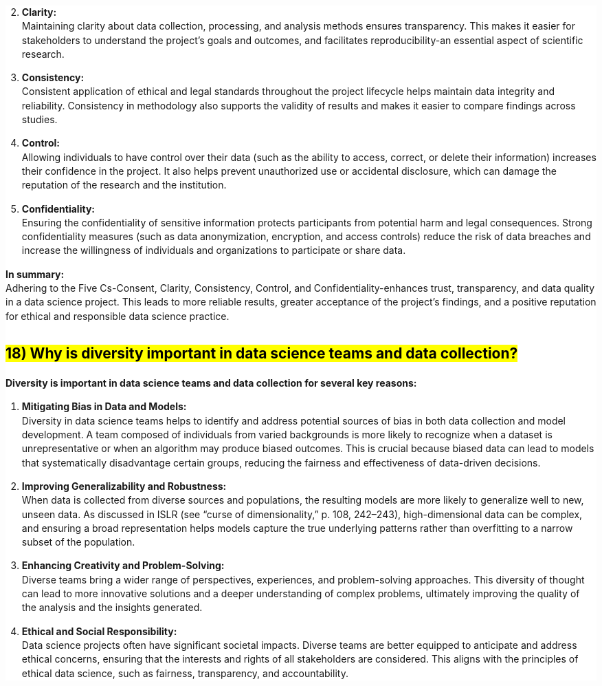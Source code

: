 2. **Clarity:**  
   Maintaining clarity about data collection, processing, and analysis methods ensures transparency. This makes it easier for stakeholders to understand the project’s goals and outcomes, and facilitates reproducibility-an essential aspect of scientific research.

3. **Consistency:**  
   Consistent application of ethical and legal standards throughout the project lifecycle helps maintain data integrity and reliability. Consistency in methodology also supports the validity of results and makes it easier to compare findings across studies.

4. **Control:**  
   Allowing individuals to have control over their data (such as the ability to access, correct, or delete their information) increases their confidence in the project. It also helps prevent unauthorized use or accidental disclosure, which can damage the reputation of the research and the institution.

5. **Confidentiality:**  
   Ensuring the confidentiality of sensitive information protects participants from potential harm and legal consequences. Strong confidentiality measures (such as data anonymization, encryption, and access controls) reduce the risk of data breaches and increase the willingness of individuals and organizations to participate or share data.

**In summary:**  
Adhering to the Five Cs-Consent, Clarity, Consistency, Control, and Confidentiality-enhances trust, transparency, and data quality in a data science project. This leads to more reliable results, greater acceptance of the project’s findings, and a positive reputation for ethical and responsible data science practice.

## <mark> 18) Why is diversity important in data science teams and data collection? </mark>

**Diversity is important in data science teams and data collection for several key reasons:**

1. **Mitigating Bias in Data and Models:**  
   Diversity in data science teams helps to identify and address potential sources of bias in both data collection and model development. A team composed of individuals from varied backgrounds is more likely to recognize when a dataset is unrepresentative or when an algorithm may produce biased outcomes. This is crucial because biased data can lead to models that systematically disadvantage certain groups, reducing the fairness and effectiveness of data-driven decisions.

2. **Improving Generalizability and Robustness:**  
   When data is collected from diverse sources and populations, the resulting models are more likely to generalize well to new, unseen data. As discussed in ISLR (see “curse of dimensionality,” p. 108, 242–243), high-dimensional data can be complex, and ensuring a broad representation helps models capture the true underlying patterns rather than overfitting to a narrow subset of the population.

3. **Enhancing Creativity and Problem-Solving:**  
   Diverse teams bring a wider range of perspectives, experiences, and problem-solving approaches. This diversity of thought can lead to more innovative solutions and a deeper understanding of complex problems, ultimately improving the quality of the analysis and the insights generated.

4. **Ethical and Social Responsibility:**  
   Data science projects often have significant societal impacts. Diverse teams are better equipped to anticipate and address ethical concerns, ensuring that the interests and rights of all stakeholders are considered. This aligns with the principles of ethical data science, such as fairness, transparency, and accountability.
